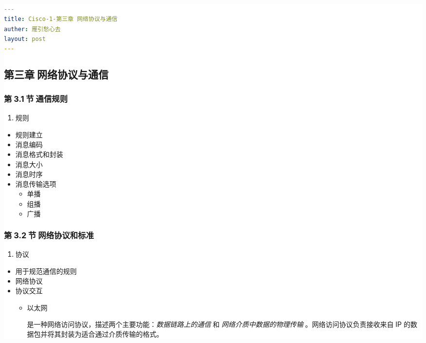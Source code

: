 ```yaml
---
title: Cisco-1-第三章 网络协议与通信
auther: 雁引愁心去
layout: post
---
```


## 第三章 网络协议与通信 ##

### 第 3.1 节 通信规则 ###

1. 规则
  - 规则建立
  - 消息编码
  - 消息格式和封装
  - 消息大小
  - 消息时序
  - 消息传输选项
    - 单播
    - 组播
    - 广播

### 第 3.2 节 网络协议和标准 ###

1. 协议
  - 用于规范通信的规则
  - 网络协议
  - 协议交互
    - 以太网  

      是一种网络访问协议，描述两个主要功能：_数据链路上的通信_ 和 _网络介质中数据的物理传输_ 。网络访问协议负责接收来自 IP 的数据包并将其封装为适合通过介质传输的格式。
